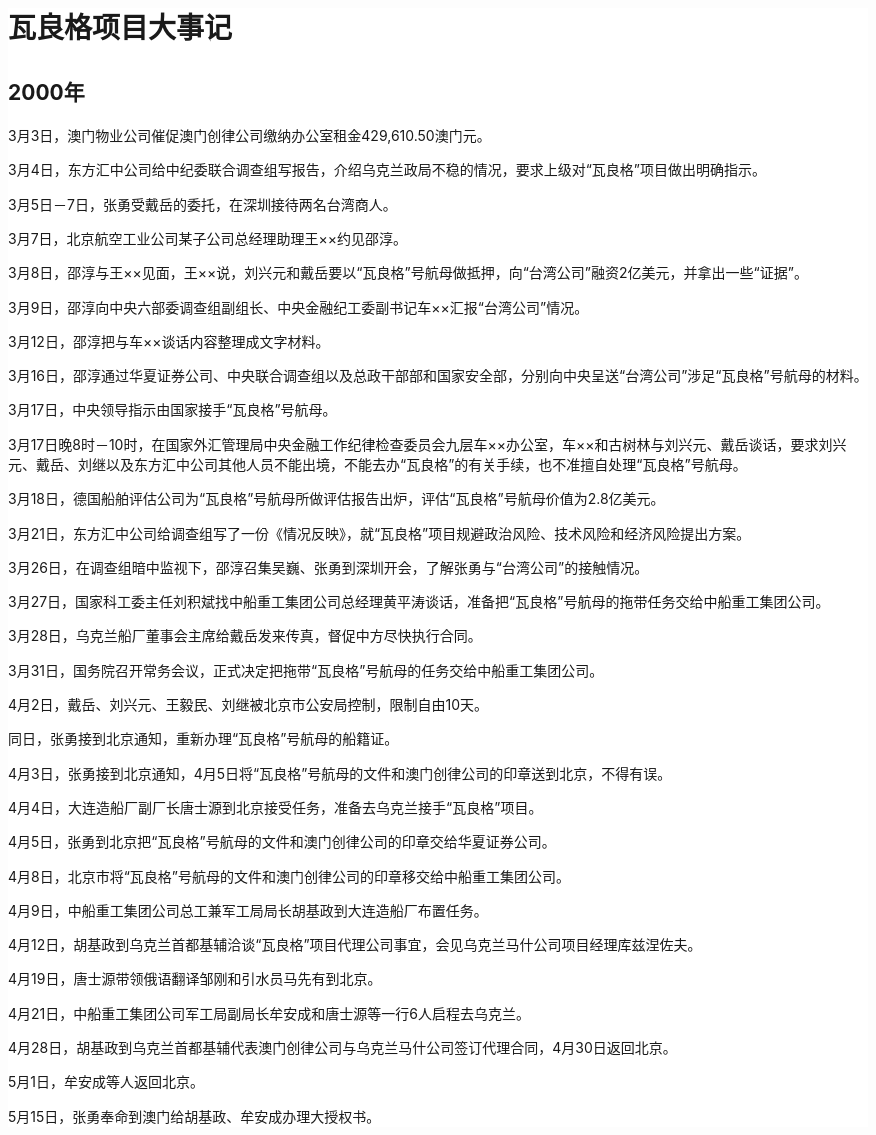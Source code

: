 # 瓦良格项目大事记

## 2000年

3月3日，澳门物业公司催促澳门创律公司缴纳办公室租金429,610.50澳门元。

3月4日，东方汇中公司给中纪委联合调查组写报告，介绍乌克兰政局不稳的情况，要求上级对“瓦良格”项目做出明确指示。

3月5日－7日，张勇受戴岳的委托，在深圳接待两名台湾商人。

3月7日，北京航空工业公司某子公司总经理助理王××约见邵淳。

3月8日，邵淳与王××见面，王××说，刘兴元和戴岳要以“瓦良格”号航母做抵押，向“台湾公司”融资2亿美元，并拿出一些“证据”。

3月9日，邵淳向中央六部委调查组副组长、中央金融纪工委副书记车××汇报“台湾公司”情况。

3月12日，邵淳把与车××谈话内容整理成文字材料。

3月16日，邵淳通过华夏证券公司、中央联合调查组以及总政干部部和国家安全部，分别向中央呈送“台湾公司”涉足“瓦良格”号航母的材料。

3月17日，中央领导指示由国家接手“瓦良格”号航母。

3月17日晚8时－10时，在国家外汇管理局中央金融工作纪律检查委员会九层车××办公室，车××和古树林与刘兴元、戴岳谈话，要求刘兴元、戴岳、刘继以及东方汇中公司其他人员不能出境，不能去办“瓦良格”的有关手续，也不准擅自处理“瓦良格”号航母。

3月18日，德国船舶评估公司为“瓦良格”号航母所做评估报告出炉，评估“瓦良格”号航母价值为2.8亿美元。

3月21日，东方汇中公司给调查组写了一份《情况反映》，就“瓦良格”项目规避政治风险、技术风险和经济风险提出方案。

3月26日，在调查组暗中监视下，邵淳召集吴巍、张勇到深圳开会，了解张勇与“台湾公司”的接触情况。

3月27日，国家科工委主任刘积斌找中船重工集团公司总经理黄平涛谈话，准备把“瓦良格”号航母的拖带任务交给中船重工集团公司。

3月28日，乌克兰船厂董事会主席给戴岳发来传真，督促中方尽快执行合同。

3月31日，国务院召开常务会议，正式决定把拖带“瓦良格”号航母的任务交给中船重工集团公司。

4月2日，戴岳、刘兴元、王毅民、刘继被北京市公安局控制，限制自由10天。

同日，张勇接到北京通知，重新办理“瓦良格”号航母的船籍证。

4月3日，张勇接到北京通知，4月5日将“瓦良格”号航母的文件和澳门创律公司的印章送到北京，不得有误。

4月4日，大连造船厂副厂长唐士源到北京接受任务，准备去乌克兰接手“瓦良格”项目。

4月5日，张勇到北京把“瓦良格”号航母的文件和澳门创律公司的印章交给华夏证券公司。

4月8日，北京市将“瓦良格”号航母的文件和澳门创律公司的印章移交给中船重工集团公司。

4月9日，中船重工集团公司总工兼军工局局长胡基政到大连造船厂布置任务。

4月12日，胡基政到乌克兰首都基辅洽谈“瓦良格”项目代理公司事宜，会见乌克兰马什公司项目经理库兹涅佐夫。

4月19日，唐士源带领俄语翻译邹刚和引水员马先有到北京。

4月21日，中船重工集团公司军工局副局长牟安成和唐士源等一行6人启程去乌克兰。

4月28日，胡基政到乌克兰首都基辅代表澳门创律公司与乌克兰马什公司签订代理合同，4月30日返回北京。

5月1日，牟安成等人返回北京。

5月15日，张勇奉命到澳门给胡基政、牟安成办理大授权书。
